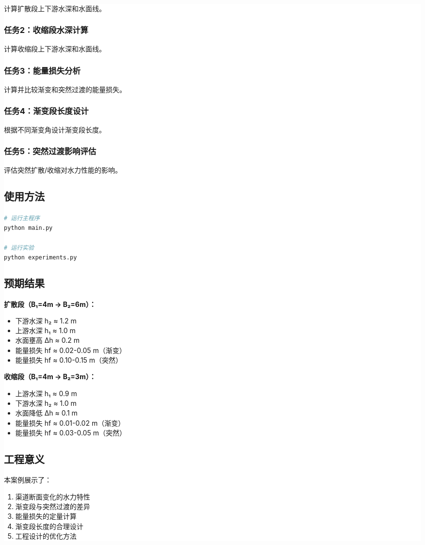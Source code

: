 计算扩散段上下游水深和水面线。

### 任务2：收缩段水深计算

计算收缩段上下游水深和水面线。

### 任务3：能量损失分析

计算并比较渐变和突然过渡的能量损失。

### 任务4：渐变段长度设计

根据不同渐变角设计渐变段长度。

### 任务5：突然过渡影响评估

评估突然扩散/收缩对水力性能的影响。

## 使用方法

```python
# 运行主程序
python main.py

# 运行实验
python experiments.py
```

## 预期结果

**扩散段（B₁=4m → B₂=6m）：**
- 下游水深 h₂ ≈ 1.2 m
- 上游水深 h₁ ≈ 1.0 m
- 水面壅高 Δh ≈ 0.2 m
- 能量损失 hf ≈ 0.02-0.05 m（渐变）
- 能量损失 hf ≈ 0.10-0.15 m（突然）

**收缩段（B₁=4m → B₂=3m）：**
- 上游水深 h₁ ≈ 0.9 m
- 下游水深 h₂ ≈ 1.0 m
- 水面降低 Δh ≈ 0.1 m
- 能量损失 hf ≈ 0.01-0.02 m（渐变）
- 能量损失 hf ≈ 0.03-0.05 m（突然）

## 工程意义

本案例展示了：
1. 渠道断面变化的水力特性
2. 渐变段与突然过渡的差异
3. 能量损失的定量计算
4. 渐变段长度的合理设计
5. 工程设计的优化方法
